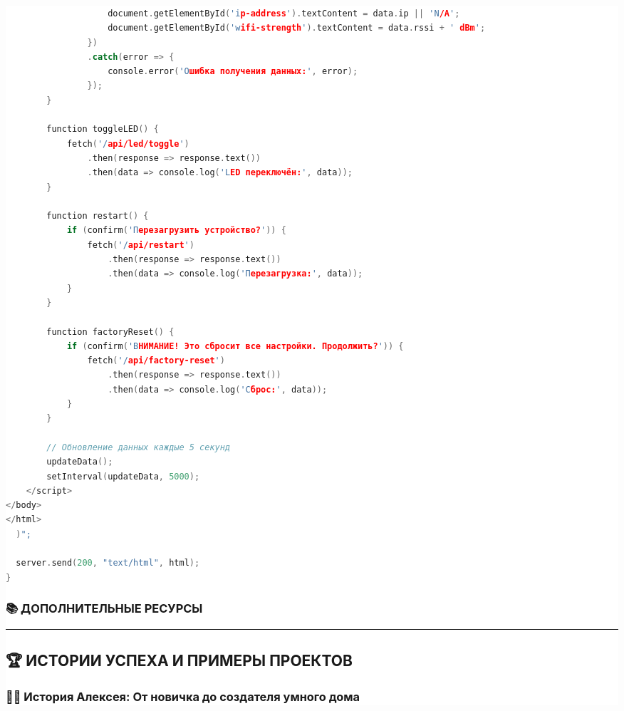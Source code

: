 ```cpp
                    document.getElementById('ip-address').textContent = data.ip || 'N/A';
                    document.getElementById('wifi-strength').textContent = data.rssi + ' dBm';
                })
                .catch(error => {
                    console.error('Ошибка получения данных:', error);
                });
        }
        
        function toggleLED() {
            fetch('/api/led/toggle')
                .then(response => response.text())
                .then(data => console.log('LED переключён:', data));
        }
        
        function restart() {
            if (confirm('Перезагрузить устройство?')) {
                fetch('/api/restart')
                    .then(response => response.text())
                    .then(data => console.log('Перезагрузка:', data));
            }
        }
        
        function factoryReset() {
            if (confirm('ВНИМАНИЕ! Это сбросит все настройки. Продолжить?')) {
                fetch('/api/factory-reset')
                    .then(response => response.text())
                    .then(data => console.log('Сброс:', data));
            }
        }
        
        // Обновление данных каждые 5 секунд
        updateData();
        setInterval(updateData, 5000);
    </script>
</body>
</html>
  )";
  
  server.send(200, "text/html", html);
}
```

### 📚 ДОПОЛНИТЕЛЬНЫЕ РЕСУРСЫ

---

## 🏆 ИСТОРИИ УСПЕХА И ПРИМЕРЫ ПРОЕКТОВ

### 👨‍💻 История Алексея: От новичка до создателя умного дома
